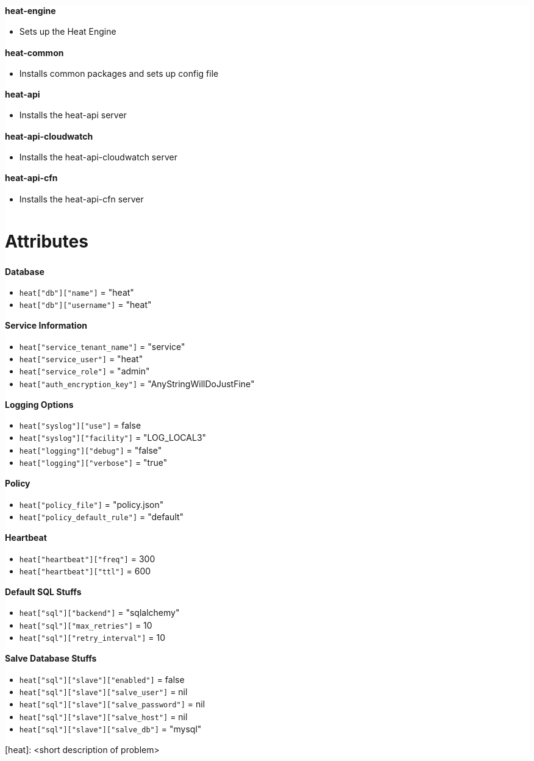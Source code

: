 **heat-engine**
- Sets up the Heat Engine

**heat-common**
- Installs common packages and sets up config file

**heat-api**
- Installs the heat-api server

**heat-api-cloudwatch**
- Installs the heat-api-cloudwatch server

**heat-api-cfn**
- Installs the heat-api-cfn server


Attributes
==========

**Database**
* `heat["db"]["name"]` = "heat"
* `heat["db"]["username"]` = "heat"


**Service Information**
* `heat["service_tenant_name"]` = "service"
* `heat["service_user"]` = "heat"
* `heat["service_role"]` = "admin"
* `heat["auth_encryption_key"]` = "AnyStringWillDoJustFine"


**Logging Options**
* `heat["syslog"]["use"]` = false
* `heat["syslog"]["facility"]` = "LOG_LOCAL3"
* `heat["logging"]["debug"]` = "false"
* `heat["logging"]["verbose"]` = "true"


**Policy**
* `heat["policy_file"]` = "policy.json"
* `heat["policy_default_rule"]` = "default"


**Heartbeat**
* `heat["heartbeat"]["freq"]` = 300
* `heat["heartbeat"]["ttl"]` = 600


**Default SQL Stuffs**
* `heat["sql"]["backend"]` = "sqlalchemy"
* `heat["sql"]["max_retries"]` = 10
* `heat["sql"]["retry_interval"]` = 10


**Salve Database Stuffs**
* `heat["sql"]["slave"]["enabled"]` = false
* `heat["sql"]["slave"]["salve_user"]` = nil
* `heat["sql"]["slave"]["salve_password"]` = nil
* `heat["sql"]["slave"]["salve_host"]` = nil
* `heat["sql"]["slave"]["salve_db"]` = "mysql"


[heat]: \<short description of problem\>